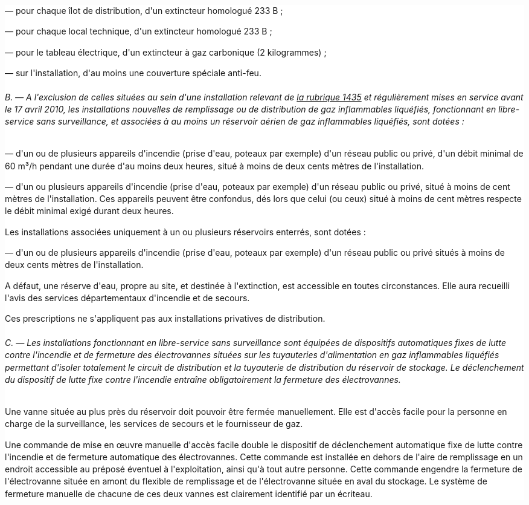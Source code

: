 ― pour chaque îlot de distribution, d'un extincteur homologué 233 B ;

― pour chaque local technique, d'un extincteur homologué 233 B ;

― pour le tableau électrique, d'un extincteur à gaz carbonique (2 kilogrammes) ;

― sur l'installation, d'au moins une couverture spéciale anti-feu.

###### B. ― A l'exclusion de celles situées au sein d'une installation relevant de [la rubrique 1435](https://aida.ineris.fr/consultation_document/10481) et régulièrement mises en service avant le 17 avril 2010, les installations nouvelles de remplissage ou de distribution de gaz inflammables liquéfiés, fonctionnant en libre-service sans surveillance, et associées à au moins un réservoir aérien de gaz inflammables liquéfiés, sont dotées :

― d'un ou de plusieurs appareils d'incendie (prise d'eau, poteaux par exemple) d'un réseau public ou privé, d'un débit minimal de 60 m³/h pendant une durée d'au moins deux heures, situé à moins de deux cents mètres de l'installation.

― d'un ou plusieurs appareils d'incendie (prise d'eau, poteaux par exemple) d'un réseau public ou privé, situé à moins de cent mètres de l'installation. Ces appareils peuvent être confondus, dés lors que celui (ou ceux) situé à moins de cent mètres respecte le débit minimal exigé durant deux heures.

Les installations associées uniquement à un ou plusieurs réservoirs enterrés, sont dotées :

― d'un ou de plusieurs appareils d'incendie (prise d'eau, poteaux par exemple) d'un réseau public ou privé situés à moins de deux cents mètres de l'installation.

A défaut, une réserve d'eau, propre au site, et destinée à l'extinction, est accessible en toutes circonstances. Elle aura recueilli l'avis des services départementaux d'incendie et de secours.

Ces prescriptions ne s'appliquent pas aux installations privatives de distribution.

###### C. ― Les installations fonctionnant en libre-service sans surveillance sont équipées de dispositifs automatiques fixes de lutte contre l'incendie et de fermeture des électrovannes situées sur les tuyauteries d'alimentation en gaz inflammables liquéfiés permettant d'isoler totalement le circuit de distribution et la tuyauterie de distribution du réservoir de stockage. Le déclenchement du dispositif de lutte fixe contre l'incendie entraîne obligatoirement la fermeture des électrovannes.

Une vanne située au plus près du réservoir doit pouvoir être fermée manuellement. Elle est d'accès facile pour la personne en charge de la surveillance, les services de secours et le fournisseur de gaz.

Une commande de mise en œuvre manuelle d'accès facile double le dispositif de déclenchement automatique fixe de lutte contre l'incendie et de fermeture automatique des électrovannes. Cette commande est installée en dehors de l'aire de remplissage en un endroit accessible au préposé éventuel à l'exploitation, ainsi qu'à tout autre personne. Cette commande engendre la fermeture de l'électrovanne située en amont du flexible de remplissage et de l'électrovanne située en aval du stockage. Le système de fermeture manuelle de chacune de ces deux vannes est clairement identifié par un écriteau.
